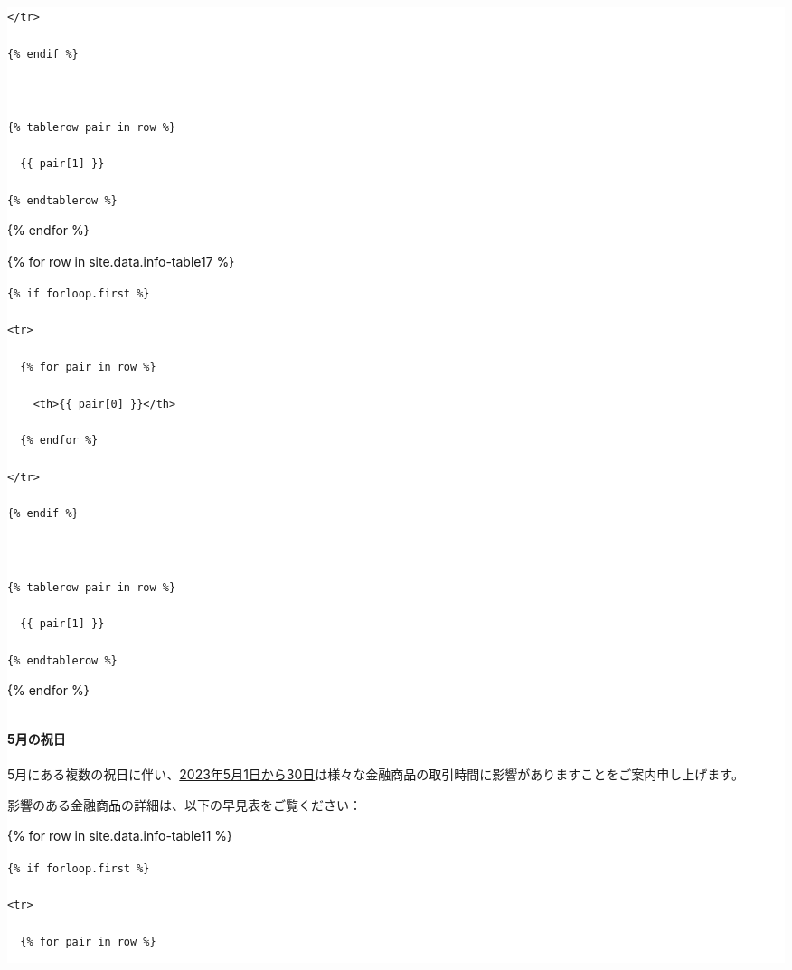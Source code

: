     </tr>

    {% endif %}



    {% tablerow pair in row %}

      {{ pair[1] }}

    {% endtablerow %}

  {% endfor %}

</table>



<table>

  {% for row in site.data.info-table17 %}

    {% if forloop.first %}

    <tr>

      {% for pair in row %}

        <th>{{ pair[0] }}</th>

      {% endfor %}

    </tr>

    {% endif %}



    {% tablerow pair in row %}

      {{ pair[1] }}

    {% endtablerow %}

  {% endfor %}

</table>



#### 5月の祝日





5月にある複数の祝日に伴い、<u>2023年5月1日から30日</u>は様々な金融商品の取引時間に影響がありますことをご案内申し上げます。

 影響のある金融商品の詳細は、以下の早見表をご覧ください：

<table>

  {% for row in site.data.info-table11 %}

    {% if forloop.first %}

    <tr>

      {% for pair in row %}
